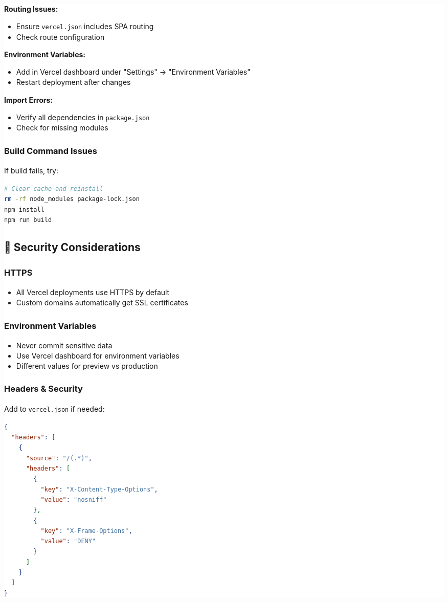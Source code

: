 **Routing Issues:**
- Ensure `vercel.json` includes SPA routing
- Check route configuration

**Environment Variables:**
- Add in Vercel dashboard under "Settings" → "Environment Variables"
- Restart deployment after changes

**Import Errors:**
- Verify all dependencies in `package.json`
- Check for missing modules

### Build Command Issues
If build fails, try:
```bash
# Clear cache and reinstall
rm -rf node_modules package-lock.json
npm install
npm run build
```

## 🔐 Security Considerations

### HTTPS
- All Vercel deployments use HTTPS by default
- Custom domains automatically get SSL certificates

### Environment Variables
- Never commit sensitive data
- Use Vercel dashboard for environment variables
- Different values for preview vs production

### Headers & Security
Add to `vercel.json` if needed:
```json
{
  "headers": [
    {
      "source": "/(.*)",
      "headers": [
        {
          "key": "X-Content-Type-Options",
          "value": "nosniff"
        },
        {
          "key": "X-Frame-Options",
          "value": "DENY"
        }
      ]
    }
  ]
}
```
